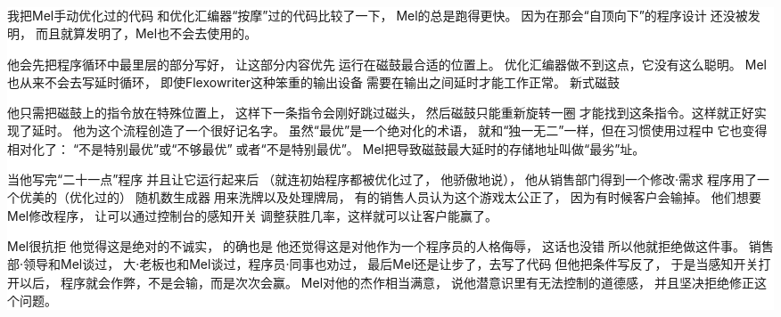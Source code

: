我把Mel手动优化过的代码
和优化汇编器“按摩”过的代码比较了一下，
Mel的总是跑得更快。
因为在那会“自顶向下”的程序设计
还没被发明，
而且就算发明了，Mel也不会去使用的。

他会先把程序循环中最里层的部分写好，
让这部分内容优先
运行在磁鼓最合适的位置上。
优化汇编器做不到这点，它没有这么聪明。
Mel也从来不会去写延时循环，
即使Flexowriter这种笨重的输出设备
需要在输出之间延时才能工作正常。
新式磁鼓

他只需把磁鼓上的指令放在特殊位置上，
这样下一条指令会刚好跳过磁头，
然后磁鼓只能重新旋转一圈
才能找到这条指令。这样就正好实现了延时。
他为这个流程创造了一个很好记名字。
虽然“最优”是一个绝对化的术语，
就和“独一无二”一样，但在习惯使用过程中
它也变得相对化了：
“不是特别最优”或“不够最优”
或者“不是特别最优”。
Mel把导致磁鼓最大延时的存储地址叫做“最劣”址。

当他写完“二十一点”程序
并且让它运行起来后
（就连初始程序都被优化过了，
他骄傲地说），
他从销售部门得到一个修改·需求
程序用了一个优美的（优化过的）
随机数生成器
用来洗牌以及处理牌局，
有的销售人员认为这个游戏太公正了，
因为有时候客户会输掉。
他们想要Mel修改程序，
让可以通过控制台的感知开关
调整获胜几率，这样就可以让客户能赢了。

Mel很抗拒
他觉得这是绝对的不诚实，
的确也是
他还觉得这是对他作为一个程序员的人格侮辱，
这话也没错
所以他就拒绝做这件事。
销售部·领导和Mel谈过，
大·老板也和Mel谈过，程序员·同事也劝过，
最后Mel还是让步了，去写了代码
但他把条件写反了，
于是当感知开关打开以后，
程序就会作弊，不是会输，而是次次会赢。
Mel对他的杰作相当满意，
说他潜意识里有无法控制的道德感，
并且坚决拒绝修正这个问题。
